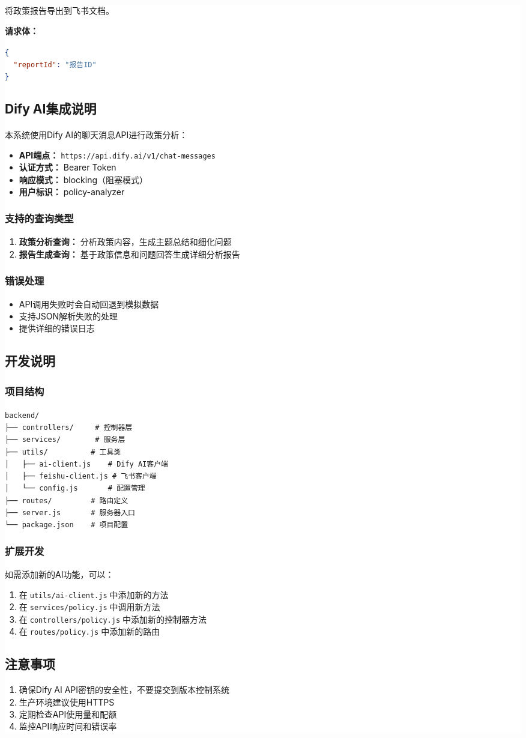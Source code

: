 将政策报告导出到飞书文档。

**请求体：**
```json
{
  "reportId": "报告ID"
}
```

## Dify AI集成说明

本系统使用Dify AI的聊天消息API进行政策分析：

- **API端点：** `https://api.dify.ai/v1/chat-messages`
- **认证方式：** Bearer Token
- **响应模式：** blocking（阻塞模式）
- **用户标识：** policy-analyzer

### 支持的查询类型

1. **政策分析查询：** 分析政策内容，生成主题总结和细化问题
2. **报告生成查询：** 基于政策信息和问题回答生成详细分析报告

### 错误处理

- API调用失败时会自动回退到模拟数据
- 支持JSON解析失败的处理
- 提供详细的错误日志

## 开发说明

### 项目结构

```
backend/
├── controllers/     # 控制器层
├── services/        # 服务层
├── utils/          # 工具类
│   ├── ai-client.js    # Dify AI客户端
│   ├── feishu-client.js # 飞书客户端
│   └── config.js       # 配置管理
├── routes/         # 路由定义
├── server.js       # 服务器入口
└── package.json    # 项目配置
```

### 扩展开发

如需添加新的AI功能，可以：

1. 在 `utils/ai-client.js` 中添加新的方法
2. 在 `services/policy.js` 中调用新方法
3. 在 `controllers/policy.js` 中添加新的控制器方法
4. 在 `routes/policy.js` 中添加新的路由

## 注意事项

1. 确保Dify AI API密钥的安全性，不要提交到版本控制系统
2. 生产环境建议使用HTTPS
3. 定期检查API使用量和配额
4. 监控API响应时间和错误率 